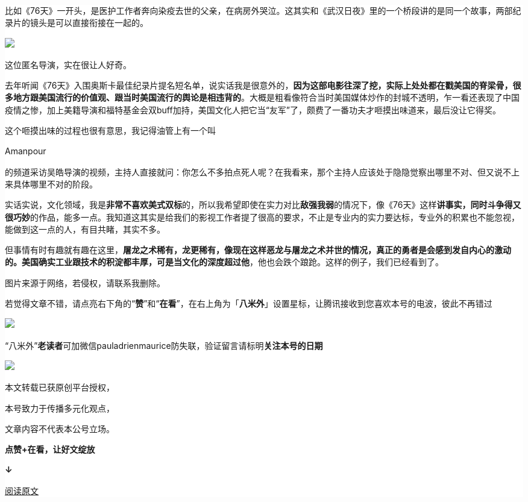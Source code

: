   

比如《76天》一开头，是医护工作者奔向染疫去世的父亲，在病房外哭泣。这其实和《武汉日夜》里的一个桥段讲的是同一个故事，两部纪录片的镜头是可以直接衔接在一起的。

![](https3A_7C__7C_mmbiz.qpic.cn_7C_mmbiz_jpg_7C_AJ1B1RxOTPdFBcDIFvMaCFTQwH81kfKNyqtibmAQAXuPiaO4o5IknGhY0giangK60oMJ7LGlq4tZo4mo2FVf2LFcQ_7C_6403Fwx_fmt3Djpeg)

这位匿名导演，实在很让人好奇。

去年听闻《76天》入围奥斯卡最佳纪录片提名短名单，说实话我是很意外的，**因为这部电影往深了挖，实际上处处都在戳美国的脊梁骨，很多地方跟美国流行的价值观、跟当时美国流行的舆论是相违背的**。大概是粗看像符合当时美国媒体炒作的封城不透明，乍一看还表现了中国疫情之惨，加上美籍导演和福特基金会双buff加持，美国文化人把它当“友军”了，颇费了一番功夫才咂摸出味道来，最后没让它得奖。

这个咂摸出味的过程也很有意思，我记得油管上有一个叫

Amanpour

的频道采访吴皓导演的视频，主持人直接就问：你怎么不多拍点死人呢？在我看来，那个主持人应该处于隐隐觉察出哪里不对、但又说不上来具体哪里不对的阶段。

  

实话实说，文化领域，我是**非常不喜欢美式双标**的，所以我希望即使在实力对比**敌强我弱**的情况下，像《76天》这样**讲事实，同时斗争得又很巧妙**的作品，能多一点。我知道这其实是给我们的影视工作者提了很高的要求，不止是专业内的实力要达标，专业外的积累也不能忽视，能做到这一点的人，有目共睹，其实不多。

但事情有时有趣就有趣在这里，**屠龙之术稀有，龙更稀有，像现在这样恶龙与屠龙之术并世的情况，真正的勇者是会感到发自内心的激动的。**美国确实工业跟技术的积淀都丰厚，可是当**文化的深度超过他**，他也会跌个踉跄。这样的例子，我们已经看到了。

图片来源于网络，若侵权，请联系我删除。

若觉得文章不错，请点亮右下角的“****赞****”和“**在看**”，在右上角为「**八米外**」设置星标，让腾讯接收到您喜欢本号的电波，彼此不再错过

![](https3A_7C__7C_mmbiz.qpic.cn_7C_mmbiz_png_7C_CezEVZNicZPicjeEYlSY9dRJ0ku21oV9IYPBErR6Iib87AaPy9icVZNoPHwLxT2BB14micUu0FZiciciao8eaH1YjKSibibA_7C_6403Fwx_fmt3Dpng)

“八米外”**老读者**可加微信pauladrienmaurice防失联，验证留言请标明**关注本号的日期**

**![](https3A_7C__7C_mmbiz.qpic.cn_7C_mmbiz_png_7C_CezEVZNicZP9k7TUWzaI5iafA3SRibiag9w4BCLpsQbRUNWK4NfrFjY88y4foovClhtiayzI9gwswObAKiaScgcNw5Og_7C_6403Fwx_fmt3Dpng)**

  

本文转载已获原创平台授权，  

本号致力于传播多元化观点，

文章内容不代表本公号立场。

**点赞+******在看******，让好文绽放**

******↓******

[阅读原文](https://careerengine.us/redirect/to?url=https%3A%2F%2Fmp.weixin.qq.com%2Fs%2F-Iqj1_lC84cU7V8LSeNZ-Q)
